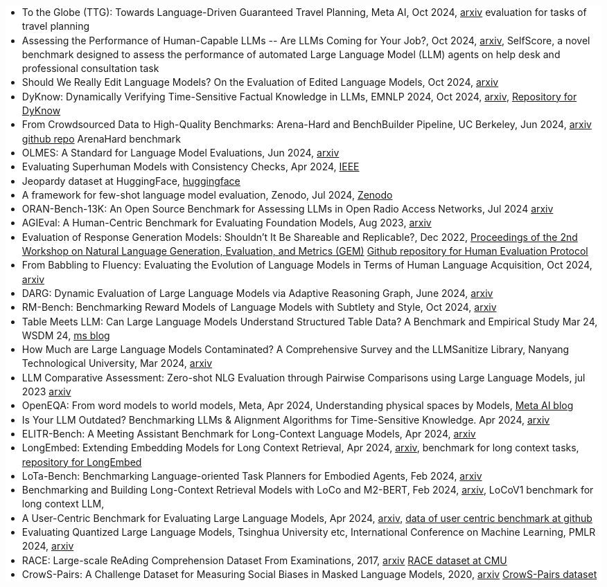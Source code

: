 - To the Globe (TTG): Towards Language-Driven Guaranteed Travel Planning, Meta AI, Oct 2024, [arxiv](https://arxiv.org/abs/2410.16456) evaluation for tasks of travel planning
- Assessing the Performance of Human-Capable LLMs -- Are LLMs Coming for Your Job?, Oct 2024, [arxiv](https://arxiv.org/abs/2410.16285),  SelfScore, a novel benchmark designed to assess the performance of automated Large Language Model (LLM) agents on help desk and professional consultation task
- Should We Really Edit Language Models? On the Evaluation of Edited Language Models, Oct 2024, [arxiv](https://arxiv.org/abs/2410.18785)
- DyKnow: Dynamically Verifying Time-Sensitive Factual Knowledge in LLMs, EMNLP 2024, Oct 2024, [arxiv](https://arxiv.org/abs/2404.08700), [Repository for DyKnow](https://github.com/sislab-unitn/DyKnow)
- From Crowdsourced Data to High-Quality Benchmarks: Arena-Hard and BenchBuilder Pipeline, UC Berkeley, Jun 2024, [arxiv](https://arxiv.org/abs/2406.11939) [github repo](https://github.com/lmarena/arena-hard-auto)   ArenaHard benchmark
- OLMES: A Standard for Language Model Evaluations, Jun 2024, [arxiv](https://arxiv.org/abs/2406.08446)
- Evaluating Superhuman Models with Consistency Checks, Apr 2024, [IEEE](https://ieeexplore.ieee.org/abstract/document/10516635)
- Jeopardy dataset at HuggingFace, [huggingface](https://huggingface.co/datasets/jeopardy-datasets/jeopardy)
- A framework for few-shot language model evaluation, Zenodo, Jul 2024, [Zenodo](https://zenodo.org/records/5371629)
- ORAN-Bench-13K: An Open Source Benchmark for Assessing LLMs in Open Radio Access Networks, Jul 2024 [arxiv](https://arxiv.org/abs/2407.06245)
- AGIEval: A Human-Centric Benchmark for Evaluating Foundation Models, Aug 2023, [arxiv](https://arxiv.org/abs/2304.06364)
- Evaluation of Response Generation Models: Shouldn’t It Be Shareable and Replicable?, Dec 2022, [Proceedings of the 2nd Workshop on Natural Language Generation, Evaluation, and Metrics (GEM)](https://aclanthology.org/2022.gem-1.12/) [Github repository for Human Evaluation Protocol](https://github.com/sislab-unitn/Human-Evaluation-Protocol)
- From Babbling to Fluency: Evaluating the Evolution of Language Models in Terms of Human Language Acquisition, Oct 2024, [arxiv](https://arxiv.org/abs/2410.13259)
- DARG: Dynamic Evaluation of Large Language Models via Adaptive Reasoning Graph, June 2024, [arxiv](https://arxiv.org/abs/2406.17271)
- RM-Bench: Benchmarking Reward Models of Language Models with Subtlety and Style, Oct 2024, [arxiv](https://arxiv.org/abs/2410.16184)
- Table Meets LLM: Can Large Language Models Understand Structured Table Data? A Benchmark and Empirical Study Mar 24, WSDM 24, [ms blog](https://www.microsoft.com/en-us/research/publication/table-meets-llm-can-large-language-models-understand-structured-table-data-a-benchmark-and-empirical-study/)
- How Much are Large Language Models Contaminated? A Comprehensive Survey and the LLMSanitize Library, Nanyang Technological University, Mar 2024, [arxiv](https://arxiv.org/abs/2404.00699)
-  LLM Comparative Assessment: Zero-shot NLG Evaluation through Pairwise Comparisons using Large Language Models, jul 2023 [arxiv](https://arxiv.org/abs/2307.07889v3)
- OpenEQA: From word models to world models, Meta, Apr 2024, Understanding physical spaces by Models,  [Meta AI blog](https://ai.meta.com/blog/openeqa-embodied-question-answering-robotics-ar-glasses/)
- Is Your LLM Outdated? Benchmarking LLMs & Alignment Algorithms for Time-Sensitive Knowledge. Apr 2024, [arxiv](https://arxiv.org/abs/2404.08700)
- ELITR-Bench: A Meeting Assistant Benchmark for Long-Context Language Models, Apr 2024, [arxiv](https://arxiv.org/pdf/2403.20262.pdf)
- LongEmbed: Extending Embedding Models for Long Context Retrieval, Apr 2024, [arxiv](https://arxiv.org/abs/2404.12096), benchmark for long context tasks, [repository for LongEmbed](https://github.com/dwzhu-pku/LongEmbed)
- LoTa-Bench: Benchmarking Language-oriented Task Planners for Embodied Agents, Feb 2024, [arxiv](https://arxiv.org/abs/2402.08178)
- Benchmarking and Building Long-Context Retrieval Models with LoCo and M2-BERT, Feb 2024, [arxiv](https://arxiv.org/abs/2402.07440), LoCoV1 benchmark for long context LLM,
- A User-Centric Benchmark for Evaluating Large Language Models, Apr 2024, [arxiv](https://arxiv.org/abs/2404.13940), [data of user centric benchmark at github](https://github.com/Alice1998/URS)
- Evaluating Quantized Large Language Models, Tsinghua University etc, International Conference on Machine Learning, PMLR 2024, [arxiv](https://arxiv.org/abs/2402.18158)
- RACE: Large-scale ReAding Comprehension Dataset From Examinations, 2017, [arxiv](https://arxiv.org/abs/1704.04683) [RACE dataset at CMU](https://www.cs.cmu.edu/~glai1/data/race/)
- CrowS-Pairs: A Challenge Dataset for Measuring Social Biases in Masked Language Models, 2020, [arxiv](https://arxiv.org/abs/2010.00133) [CrowS-Pairs dataset](https://github.com/nyu-mll/crows-pairs)